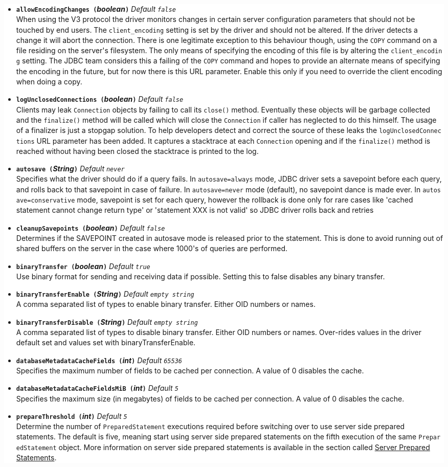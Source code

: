 * **`allowEncodingChanges (`*boolean*`)`** *Default `false`*\
When using the V3 protocol the driver monitors changes in certain server configuration parameters that should not be touched by end users. 
The `client_encoding` setting is set by the driver and should not be altered. If the driver detects a change it will abort the connection. 
There is one legitimate exception to this behaviour though, using the `COPY` command on a file residing on the server's filesystem.
The only means of specifying the encoding of this file is by altering the `client_encoding` setting. 
The JDBC team considers this a failing of the `COPY` command and hopes to provide an alternate means of specifying the encoding in the future, but for now there is this URL parameter. 
Enable this only if you need to override the client encoding when doing a copy.

* **`logUnclosedConnections (`*boolean*`)`** *Default `false`*\
Clients may leak `Connection` objects by failing to call its `close()` method. Eventually these objects will be garbage collected and the `finalize()` method will be called which will close the `Connection` 
if caller has neglected to do this himself. The usage of a finalizer is just a stopgap solution. To help developers detect and correct the source of these leaks the `logUnclosedConnections` 
URL parameter has been added. It captures a stacktrace at each `Connection` opening and if the `finalize()` method is reached without having been closed the stacktrace is printed to the log.

* **`autosave (`*String*`)`** *Default `never`*\
Specifies what the driver should do if a query fails. In `autosave=always` mode, JDBC driver sets a savepoint before each query, and rolls back to that savepoint in case of failure. 
In `autosave=never` mode (default), no savepoint dance is made ever.
In `autosave=conservative` mode, savepoint is set for each query, however the rollback is done only for rare cases like 'cached statement cannot change return type' 
or 'statement XXX is not valid' so JDBC driver rolls back and retries

* **`cleanupSavepoints (`*boolean*`)`** *Default `false`*\
Determines if the SAVEPOINT created in autosave mode is released prior to the statement. This is done to avoid running out of shared buffers on the server in the case where 1000's of queries are performed.

* **`binaryTransfer (`*boolean*`)`** *Default `true`*\
Use binary format for sending and receiving data if possible. Setting this to false disables any binary transfer.

* **`binaryTransferEnable (`*String*`)`** *Default `empty string`*\
A comma separated list of types to enable binary transfer. Either OID numbers or names.

* **`binaryTransferDisable (`*String*`)`** *Default `empty string`*\
A comma separated list of types to disable binary transfer. Either OID numbers or names.
Over-rides values in the driver default set and values set with binaryTransferEnable.

* **`databaseMetadataCacheFields (`*int*`)`** *Default `65536`*\
Specifies the maximum number of fields to be cached per connection.
A value of 0 disables the cache.

* **`databaseMetadataCacheFieldsMiB (`*int*`)`** *Default `5`*\
Specifies the maximum size (in megabytes) of fields to be cached per connection.
A value of 0 disables the cache.

* **`prepareThreshold (`*int*`)`** *Default `5`*\
Determine the number of `PreparedStatement` executions required before switching over to use server side prepared statements. 
The default is five, meaning start using server side prepared statements on the fifth execution of the same `PreparedStatement` object. 
More information on server side prepared statements is available in the section called [Server Prepared Statements](/documentation/server-prepare/#server-prepared-statements).
